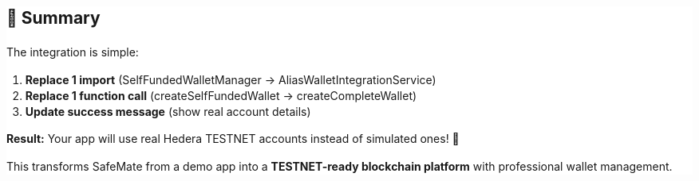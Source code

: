 
## 📝 **Summary**

The integration is simple:

1. **Replace 1 import** (SelfFundedWalletManager → AliasWalletIntegrationService)
2. **Replace 1 function call** (createSelfFundedWallet → createCompleteWallet)
3. **Update success message** (show real account details)

**Result:** Your app will use real Hedera TESTNET accounts instead of simulated ones! 🎉

This transforms SafeMate from a demo app into a **TESTNET-ready blockchain platform** with professional wallet management.
